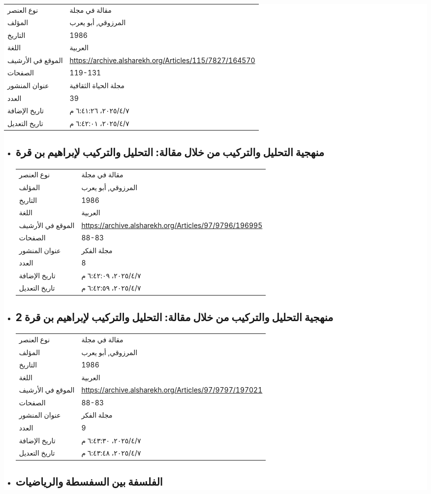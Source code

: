   |  |  |
  | --- | --- |
  | نوع العنصر | مقالة في مجلة |
  | المؤلف | المرزوقي, أبو يعرب |
  | التاريخ | 1986 |
  | اللغة | العربية |
  | الموقع في الأرشيف | https://archive.alsharekh.org/Articles/115/7827/164570 |
  | الصفحات | 119-131 |
  | عنوان المنشور | مجلة الحياة الثقافية |
  | العدد | 39 |
  | تاريخ الإضافة | ٧‏/٤‏/٢٠٢٥، ٦:٤١:٢٦ م |
  | تاريخ التعديل | ٧‏/٤‏/٢٠٢٥، ٦:٤٢:٠١ م |
- ## منهجية التحليل والتركيب من خلال مقالة: التحليل والتركيب لإبراهيم بن قرة

  |  |  |
  | --- | --- |
  | نوع العنصر | مقالة في مجلة |
  | المؤلف | المرزوقي, أبو يعرب |
  | التاريخ | 1986 |
  | اللغة | العربية |
  | الموقع في الأرشيف | https://archive.alsharekh.org/Articles/97/9796/196995 |
  | الصفحات | 88-83 |
  | عنوان المنشور | مجلة الفكر |
  | العدد | 8 |
  | تاريخ الإضافة | ٧‏/٤‏/٢٠٢٥، ٦:٤٢:٠٩ م |
  | تاريخ التعديل | ٧‏/٤‏/٢٠٢٥، ٦:٤٢:٥٩ م |
- ## منهجية التحليل والتركيب من خلال مقالة: التحليل والتركيب لإبراهيم بن قرة 2

  |  |  |
  | --- | --- |
  | نوع العنصر | مقالة في مجلة |
  | المؤلف | المرزوقي, أبو يعرب |
  | التاريخ | 1986 |
  | اللغة | العربية |
  | الموقع في الأرشيف | https://archive.alsharekh.org/Articles/97/9797/197021 |
  | الصفحات | 88-83 |
  | عنوان المنشور | مجلة الفكر |
  | العدد | 9 |
  | تاريخ الإضافة | ٧‏/٤‏/٢٠٢٥، ٦:٤٣:٣٠ م |
  | تاريخ التعديل | ٧‏/٤‏/٢٠٢٥، ٦:٤٣:٤٨ م |
- ## الفلسفة بين السفسطة والرياضيات

